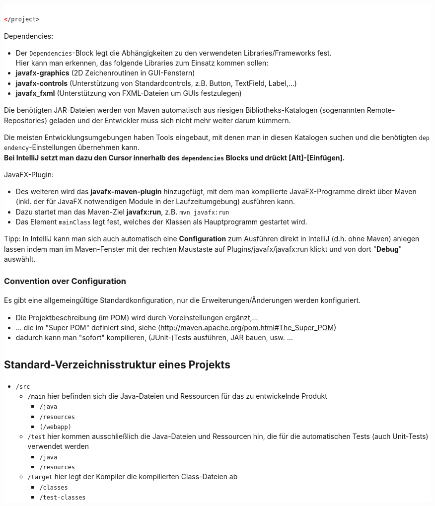 ```xml

</project>	
```

Dependencies:
 * Der ```Dependencies```-Block legt die Abhängigkeiten zu den verwendeten Libraries/Frameworks fest.  
   Hier kann man erkennen, das folgende Libraries zum Einsatz kommen sollen:
 * __javafx-graphics__ (2D Zeichenroutinen in GUI-Fenstern)
 * __javafx-controls__ (Unterstützung von Standardcontrols, z.B. Button, TextField, Label,...)
 * __javafx_fxml__ (Unterstützung von FXML-Dateien um GUIs festzulegen)  

Die benötigten JAR-Dateien werden von Maven automatisch aus riesigen Bibliotheks-Katalogen (sogenannten Remote-Repositories)
geladen und der Entwickler muss sich nicht mehr weiter darum kümmern.

Die meisten Entwicklungsumgebungen haben Tools eingebaut, mit denen man in diesen Katalogen suchen und 
die benötigten ```dependency```-Einstellungen übernehmen kann.  
__Bei IntelliJ setzt man dazu den Cursor innerhalb des ```dependencies``` Blocks und drückt [Alt]-[Einfügen].__

JavaFX-Plugin:
 * Des weiteren wird das __javafx-maven-plugin__ hinzugefügt, mit dem man kompilierte JavaFX-Programme direkt
über Maven (inkl. der für JavaFX notwendigen Module in der Laufzeitumgebung) ausführen kann.
 * Dazu startet man das Maven-Ziel __javafx:run__, z.B. ```mvn javafx:run```
 * Das Element ```mainClass``` legt fest, welches der Klassen als Hauptprogramm gestartet wird.  

Tipp: In IntelliJ kann man sich auch automatisch eine __Configuration__ zum Ausführen direkt in IntelliJ (d.h. ohne Maven) anlegen lassen
indem man im Maven-Fenster mit der rechten Maustaste auf Plugins/javafx/javafx:run klickt und von dort "__Debug__" auswählt.

### Convention over Configuration
Es gibt eine allgemeingültige Standardkonfiguration,
nur die Erweiterungen/Änderungen werden konfiguriert.
* Die Projektbeschreibung (im POM) wird durch Voreinstellungen ergänzt,...
* ... die im "Super POM" definiert sind, siehe (http://maven.apache.org/pom.html#The_Super_POM)
* dadurch kann man "sofort" kompilieren, (JUnit-)Tests ausführen, JAR bauen, usw. ...

## Standard-Verzeichnisstruktur eines Projekts
* ```/src```
	* ```/main``` hier befinden sich die Java-Dateien und Ressourcen für das zu entwickelnde Produkt
		* ```/java```
		* ```/resources```
		* ```(/webapp)```
	* ```/test``` hier kommen ausschließlich die Java-Dateien und Ressourcen hin, die für die automatischen Tests (auch Unit-Tests) verwendet werden
		* ```/java```
		* ```/resources```
	* ```/target``` hier legt der Kompiler die kompilierten Class-Dateien ab
		* ```/classes```
		* ```/test-classes```
